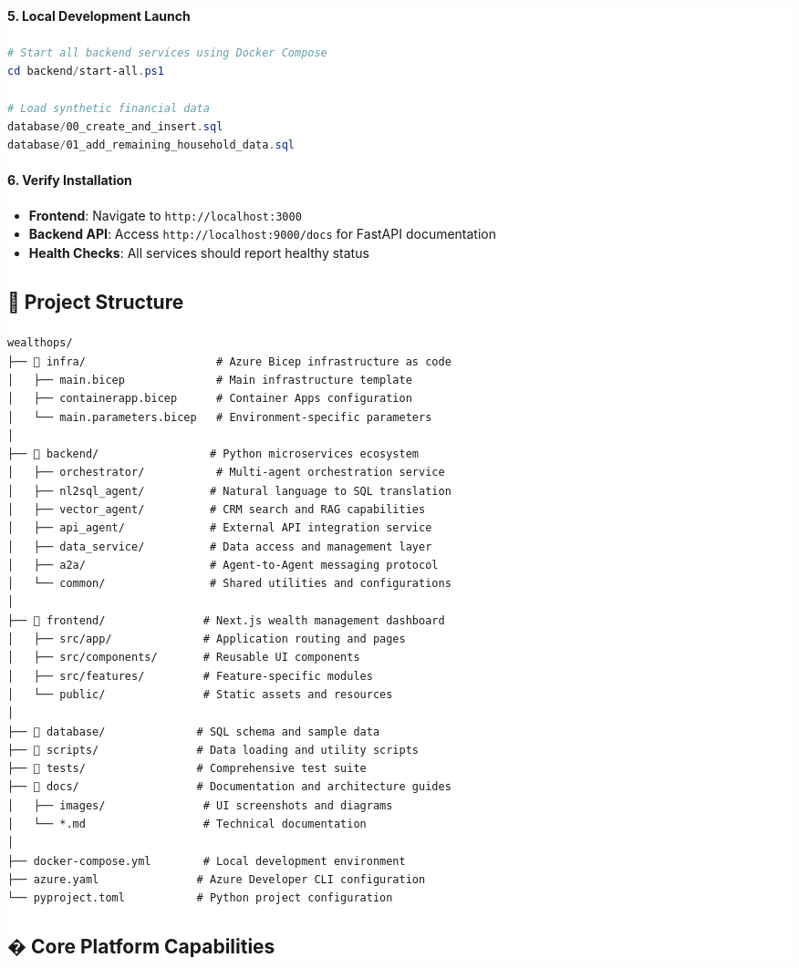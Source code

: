 #### 5. Local Development Launch
```powershell
# Start all backend services using Docker Compose
cd backend/start-all.ps1

# Load synthetic financial data
database/00_create_and_insert.sql
database/01_add_remaining_household_data.sql
```

#### 6. Verify Installation
- **Frontend**: Navigate to `http://localhost:3000`
- **Backend API**: Access `http://localhost:9000/docs` for FastAPI documentation
- **Health Checks**: All services should report healthy status

## 📁 Project Structure

```
wealthops/
├── 📁 infra/                    # Azure Bicep infrastructure as code
│   ├── main.bicep              # Main infrastructure template
│   ├── containerapp.bicep      # Container Apps configuration
│   └── main.parameters.bicep   # Environment-specific parameters
│
├── 📁 backend/                 # Python microservices ecosystem
│   ├── orchestrator/           # Multi-agent orchestration service
│   ├── nl2sql_agent/          # Natural language to SQL translation
│   ├── vector_agent/          # CRM search and RAG capabilities
│   ├── api_agent/             # External API integration service
│   ├── data_service/          # Data access and management layer
│   ├── a2a/                   # Agent-to-Agent messaging protocol
│   └── common/                # Shared utilities and configurations
│
├── 📁 frontend/               # Next.js wealth management dashboard
│   ├── src/app/              # Application routing and pages
│   ├── src/components/       # Reusable UI components
│   ├── src/features/         # Feature-specific modules
│   └── public/               # Static assets and resources
│
├── 📁 database/              # SQL schema and sample data
├── 📁 scripts/               # Data loading and utility scripts
├── 📁 tests/                 # Comprehensive test suite
├── 📁 docs/                  # Documentation and architecture guides
│   ├── images/               # UI screenshots and diagrams
│   └── *.md                  # Technical documentation
│
├── docker-compose.yml        # Local development environment
├── azure.yaml               # Azure Developer CLI configuration
└── pyproject.toml           # Python project configuration
```

## �️ Core Platform Capabilities
